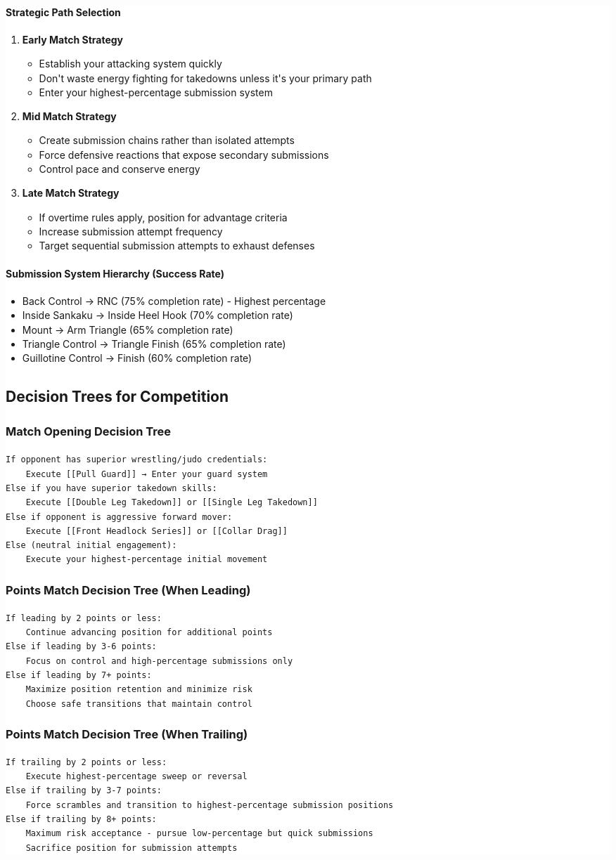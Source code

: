 #### Strategic Path Selection
1. **Early Match Strategy**
   - Establish your attacking system quickly
   - Don't waste energy fighting for takedowns unless it's your primary path
   - Enter your highest-percentage submission system

2. **Mid Match Strategy**
   - Create submission chains rather than isolated attempts
   - Force defensive reactions that expose secondary submissions
   - Control pace and conserve energy

3. **Late Match Strategy**
   - If overtime rules apply, position for advantage criteria
   - Increase submission attempt frequency
   - Target sequential submission attempts to exhaust defenses

#### Submission System Hierarchy (Success Rate)
- Back Control → RNC (75% completion rate) - Highest percentage
- Inside Sankaku → Inside Heel Hook (70% completion rate)
- Mount → Arm Triangle (65% completion rate)
- Triangle Control → Triangle Finish (65% completion rate)
- Guillotine Control → Finish (60% completion rate)

## Decision Trees for Competition

### Match Opening Decision Tree
```
If opponent has superior wrestling/judo credentials:
    Execute [[Pull Guard]] → Enter your guard system
Else if you have superior takedown skills:
    Execute [[Double Leg Takedown]] or [[Single Leg Takedown]]
Else if opponent is aggressive forward mover:
    Execute [[Front Headlock Series]] or [[Collar Drag]]
Else (neutral initial engagement):
    Execute your highest-percentage initial movement
```

### Points Match Decision Tree (When Leading)
```
If leading by 2 points or less:
    Continue advancing position for additional points
Else if leading by 3-6 points:
    Focus on control and high-percentage submissions only
Else if leading by 7+ points:
    Maximize position retention and minimize risk
    Choose safe transitions that maintain control
```

### Points Match Decision Tree (When Trailing)
```
If trailing by 2 points or less:
    Execute highest-percentage sweep or reversal
Else if trailing by 3-7 points:
    Force scrambles and transition to highest-percentage submission positions
Else if trailing by 8+ points:
    Maximum risk acceptance - pursue low-percentage but quick submissions
    Sacrifice position for submission attempts
```
